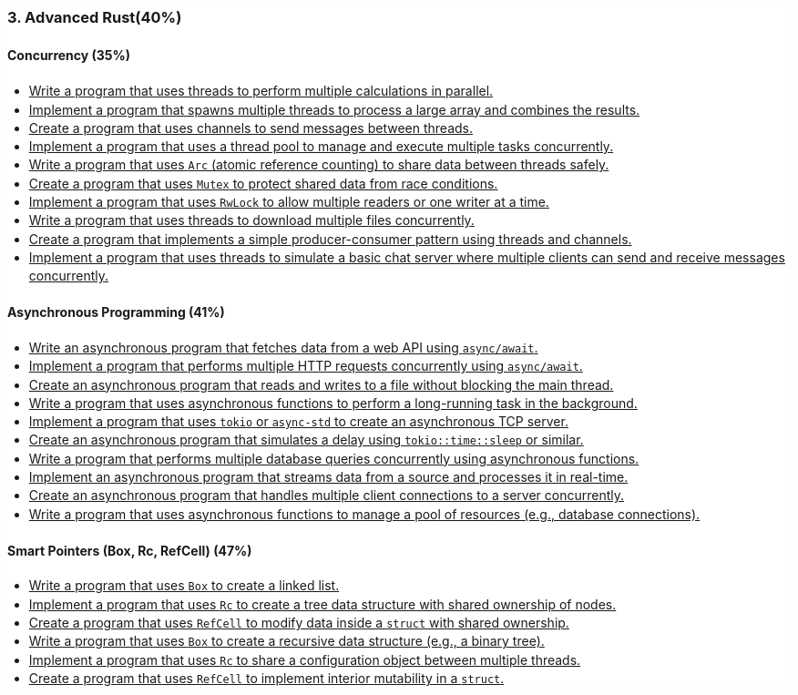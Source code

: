 ### 3. **Advanced Rust(40%)**

#### Concurrency (35%)

- [Write a program that uses threads to perform multiple calculations in parallel.](03-advanced-rust/01_concurrency/concurrency_01/src/main.rs)
- [Implement a program that spawns multiple threads to process a large array and combines the results.](03-advanced-rust/01_concurrency/concurrency_02/src/main.rs)
- [Create a program that uses channels to send messages between threads.](03-advanced-rust/01_concurrency/concurrency_03/src/main.rs)
- [Implement a program that uses a thread pool to manage and execute multiple tasks concurrently.](03-advanced-rust/01_concurrency/concurrency_04/src/main.rs)
- [Write a program that uses `Arc` (atomic reference counting) to share data between threads safely.](03-advanced-rust/01_concurrency/concurrency_05/src/main.rs)
- [Create a program that uses `Mutex` to protect shared data from race conditions.](03-advanced-rust/01_concurrency/concurrency_06/src/main.rs)
- [Implement a program that uses `RwLock` to allow multiple readers or one writer at a time.](03-advanced-rust/01_concurrency/concurrency_07/src/main.rs)
- [Write a program that uses threads to download multiple files concurrently.](03-advanced-rust/01_concurrency/concurrency_08/src/main.rs)
- [Create a program that implements a simple producer-consumer pattern using threads and channels.](03-advanced-rust/01_concurrency/concurrency_09/src/main.rs)
- [Implement a program that uses threads to simulate a basic chat server where multiple clients can send and receive messages concurrently.](03-advanced-rust/01_concurrency/concurrency_10/src/main.rs)

#### Asynchronous Programming (41%)

- [Write an asynchronous program that fetches data from a web API using `async/await`.](03-advanced-rust/02_async/async_01/src/main.rs)
- [Implement a program that performs multiple HTTP requests concurrently using `async/await`.](03-advanced-rust/02_async/async_02/src/main.rs)
- [Create an asynchronous program that reads and writes to a file without blocking the main thread.](03-advanced-rust/02_async/async_03/src/main.rs)
- [Write a program that uses asynchronous functions to perform a long-running task in the background.](03-advanced-rust/02_async/async_04/src/main.rs)
- [Implement a program that uses `tokio` or `async-std` to create an asynchronous TCP server.](03-advanced-rust/02_async/async_05/src/main.rs)
- [Create an asynchronous program that simulates a delay using `tokio::time::sleep` or similar.](03-advanced-rust/02_async/async_06/src/main.rs)
- [Write a program that performs multiple database queries concurrently using asynchronous functions.](03-advanced-rust/02_async/async_07/src/main.rs)
- [Implement an asynchronous program that streams data from a source and processes it in real-time.](03-advanced-rust/02_async/async_08/src/main.rs)
- [Create an asynchronous program that handles multiple client connections to a server concurrently.](03-advanced-rust/02_async/async_09/src/main.rs)
- [Write a program that uses asynchronous functions to manage a pool of resources (e.g., database connections).](03-advanced-rust/02_async/async_10/src/main.rs)

#### Smart Pointers (Box, Rc, RefCell) (47%)

- [Write a program that uses `Box` to create a linked list.](03-advanced-rust/03_smart_pointers/smart_pointers_01/src/main.rs)
- [Implement a program that uses `Rc` to create a tree data structure with shared ownership of nodes.](03-advanced-rust/03_smart_pointers/smart_pointers_02/src/main.rs)
- [Create a program that uses `RefCell` to modify data inside a `struct` with shared ownership.](03-advanced-rust/03_smart_pointers/smart_pointers_03/src/main.rs)
- [Write a program that uses `Box` to create a recursive data structure (e.g., a binary tree).](03-advanced-rust/03_smart_pointers/smart_pointers_04/src/main.rs)
- [Implement a program that uses `Rc` to share a configuration object between multiple threads.](03-advanced-rust/03_smart_pointers/smart_pointers_05/src/main.rs)
- [Create a program that uses `RefCell` to implement interior mutability in a `struct`.](03-advanced-rust/03_smart_pointers/smart_pointers_06/src/main.rs)